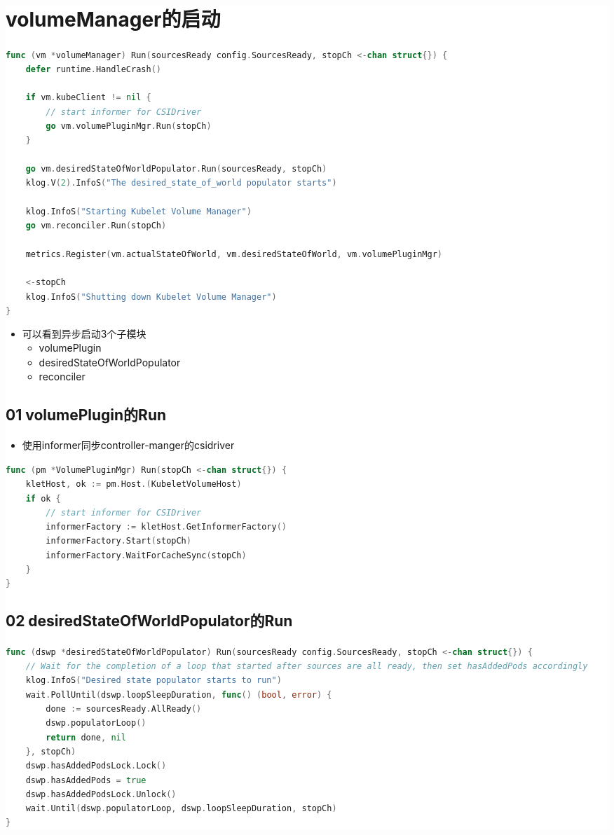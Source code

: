# volumeManager的启动

```go
func (vm *volumeManager) Run(sourcesReady config.SourcesReady, stopCh <-chan struct{}) {
	defer runtime.HandleCrash()

	if vm.kubeClient != nil {
		// start informer for CSIDriver
		go vm.volumePluginMgr.Run(stopCh)
	}

	go vm.desiredStateOfWorldPopulator.Run(sourcesReady, stopCh)
	klog.V(2).InfoS("The desired_state_of_world populator starts")

	klog.InfoS("Starting Kubelet Volume Manager")
	go vm.reconciler.Run(stopCh)

	metrics.Register(vm.actualStateOfWorld, vm.desiredStateOfWorld, vm.volumePluginMgr)

	<-stopCh
	klog.InfoS("Shutting down Kubelet Volume Manager")
}
```

- 可以看到异步启动3个子模块
  - volumePlugin
  - desiredStateOfWorldPopulator
  - reconciler

## 01  volumePlugin的Run

- 使用informer同步controller-manger的csidriver

```go
func (pm *VolumePluginMgr) Run(stopCh <-chan struct{}) {
	kletHost, ok := pm.Host.(KubeletVolumeHost)
	if ok {
		// start informer for CSIDriver
		informerFactory := kletHost.GetInformerFactory()
		informerFactory.Start(stopCh)
		informerFactory.WaitForCacheSync(stopCh)
	}
}

```

## 02  desiredStateOfWorldPopulator的Run

```go
func (dswp *desiredStateOfWorldPopulator) Run(sourcesReady config.SourcesReady, stopCh <-chan struct{}) {
	// Wait for the completion of a loop that started after sources are all ready, then set hasAddedPods accordingly
	klog.InfoS("Desired state populator starts to run")
	wait.PollUntil(dswp.loopSleepDuration, func() (bool, error) {
		done := sourcesReady.AllReady()
		dswp.populatorLoop()
		return done, nil
	}, stopCh)
	dswp.hasAddedPodsLock.Lock()
	dswp.hasAddedPods = true
	dswp.hasAddedPodsLock.Unlock()
	wait.Until(dswp.populatorLoop, dswp.loopSleepDuration, stopCh)
}
```